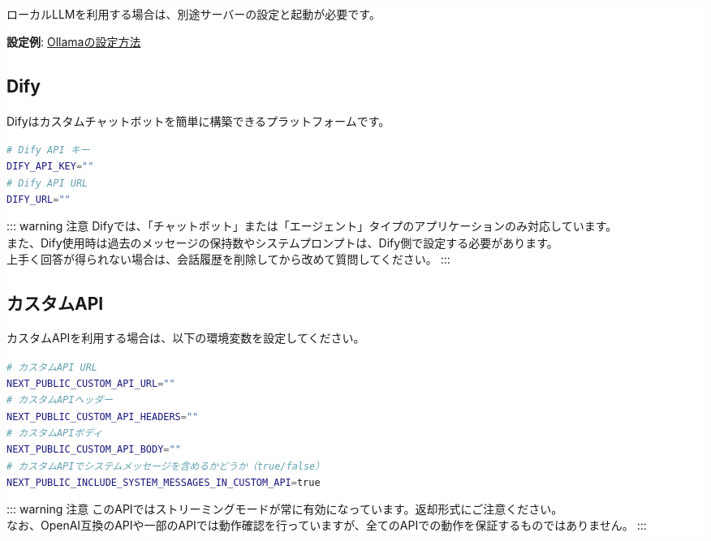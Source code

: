 ローカルLLMを利用する場合は、別途サーバーの設定と起動が必要です。

**設定例**: [Ollamaの設定方法](https://note.com/schroneko/n/n8b1a5bbc740b)

## Dify

Difyはカスタムチャットボットを簡単に構築できるプラットフォームです。

```bash
# Dify API キー
DIFY_API_KEY=""
# Dify API URL
DIFY_URL=""
```

::: warning 注意
Difyでは、「チャットボット」または「エージェント」タイプのアプリケーションのみ対応しています。<br>
また、Dify使用時は過去のメッセージの保持数やシステムプロンプトは、Dify側で設定する必要があります。<br>
上手く回答が得られない場合は、会話履歴を削除してから改めて質問してください。
:::

## カスタムAPI

カスタムAPIを利用する場合は、以下の環境変数を設定してください。

```bash
# カスタムAPI URL
NEXT_PUBLIC_CUSTOM_API_URL=""
# カスタムAPIヘッダー
NEXT_PUBLIC_CUSTOM_API_HEADERS=""
# カスタムAPIボディ
NEXT_PUBLIC_CUSTOM_API_BODY=""
# カスタムAPIでシステムメッセージを含めるかどうか（true/false）
NEXT_PUBLIC_INCLUDE_SYSTEM_MESSAGES_IN_CUSTOM_API=true
```

::: warning 注意
このAPIではストリーミングモードが常に有効になっています。返却形式にご注意ください。<br>
なお、OpenAI互換のAPIや一部のAPIでは動作確認を行っていますが、全てのAPIでの動作を保証するものではありません。
:::
